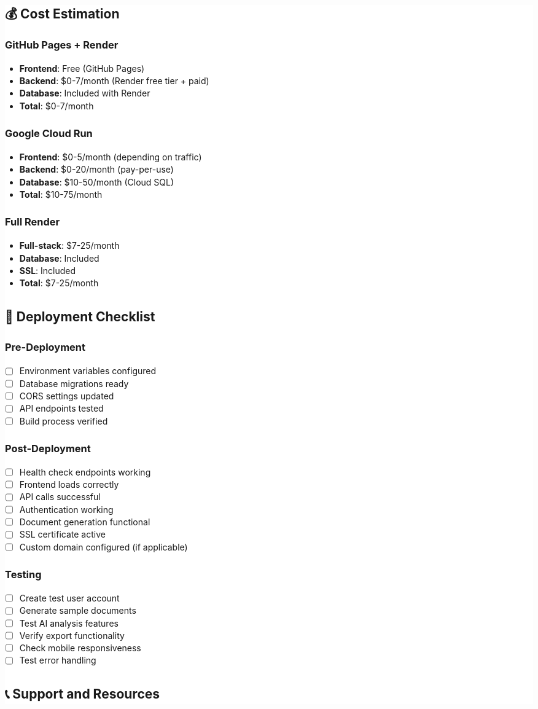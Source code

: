 ## 💰 Cost Estimation

### GitHub Pages + Render
- **Frontend**: Free (GitHub Pages)
- **Backend**: $0-7/month (Render free tier + paid)
- **Database**: Included with Render
- **Total**: $0-7/month

### Google Cloud Run
- **Frontend**: $0-5/month (depending on traffic)
- **Backend**: $0-20/month (pay-per-use)
- **Database**: $10-50/month (Cloud SQL)
- **Total**: $10-75/month

### Full Render
- **Full-stack**: $7-25/month
- **Database**: Included
- **SSL**: Included
- **Total**: $7-25/month

## 🎯 Deployment Checklist

### Pre-Deployment
- [ ] Environment variables configured
- [ ] Database migrations ready
- [ ] CORS settings updated
- [ ] API endpoints tested
- [ ] Build process verified

### Post-Deployment
- [ ] Health check endpoints working
- [ ] Frontend loads correctly
- [ ] API calls successful
- [ ] Authentication working
- [ ] Document generation functional
- [ ] SSL certificate active
- [ ] Custom domain configured (if applicable)

### Testing
- [ ] Create test user account
- [ ] Generate sample documents
- [ ] Test AI analysis features
- [ ] Verify export functionality
- [ ] Check mobile responsiveness
- [ ] Test error handling

## 📞 Support and Resources
